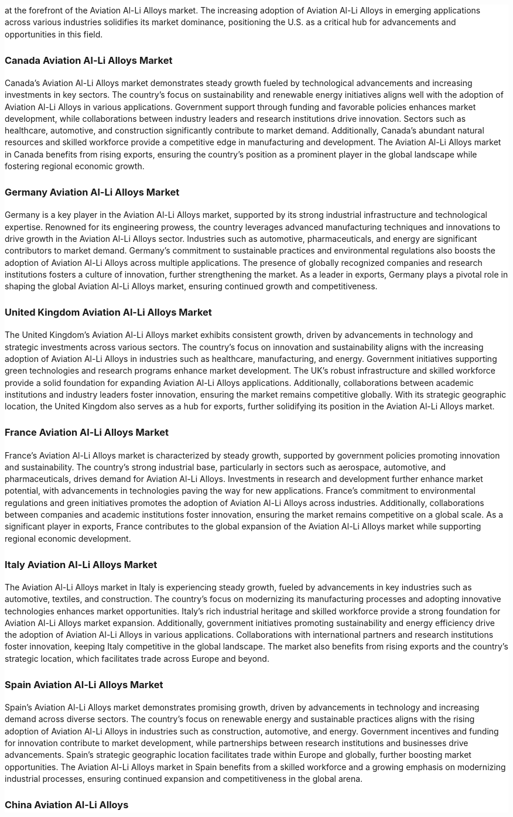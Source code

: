 at the forefront of the Aviation Al-Li Alloys market. The increasing adoption of Aviation Al-Li Alloys in emerging applications across various industries solidifies its market dominance, positioning the U.S. as a critical hub for advancements and opportunities in this field.</p><h3>Canada Aviation Al-Li Alloys Market</h3><p>Canada&rsquo;s Aviation Al-Li Alloys market demonstrates steady growth fueled by technological advancements and increasing investments in key sectors. The country&rsquo;s focus on sustainability and renewable energy initiatives aligns well with the adoption of Aviation Al-Li Alloys in various applications. Government support through funding and favorable policies enhances market development, while collaborations between industry leaders and research institutions drive innovation. Sectors such as healthcare, automotive, and construction significantly contribute to market demand. Additionally, Canada&rsquo;s abundant natural resources and skilled workforce provide a competitive edge in manufacturing and development. The Aviation Al-Li Alloys market in Canada benefits from rising exports, ensuring the country&rsquo;s position as a prominent player in the global landscape while fostering regional economic growth.</p><h3>Germany Aviation Al-Li Alloys Market</h3><p>Germany is a key player in the Aviation Al-Li Alloys market, supported by its strong industrial infrastructure and technological expertise. Renowned for its engineering prowess, the country leverages advanced manufacturing techniques and innovations to drive growth in the Aviation Al-Li Alloys sector. Industries such as automotive, pharmaceuticals, and energy are significant contributors to market demand. Germany&rsquo;s commitment to sustainable practices and environmental regulations also boosts the adoption of Aviation Al-Li Alloys across multiple applications. The presence of globally recognized companies and research institutions fosters a culture of innovation, further strengthening the market. As a leader in exports, Germany plays a pivotal role in shaping the global Aviation Al-Li Alloys market, ensuring continued growth and competitiveness.</p><h3>United Kingdom Aviation Al-Li Alloys Market</h3><p>The United Kingdom&rsquo;s Aviation Al-Li Alloys market exhibits consistent growth, driven by advancements in technology and strategic investments across various sectors. The country&rsquo;s focus on innovation and sustainability aligns with the increasing adoption of Aviation Al-Li Alloys in industries such as healthcare, manufacturing, and energy. Government initiatives supporting green technologies and research programs enhance market development. The UK&rsquo;s robust infrastructure and skilled workforce provide a solid foundation for expanding Aviation Al-Li Alloys applications. Additionally, collaborations between academic institutions and industry leaders foster innovation, ensuring the market remains competitive globally. With its strategic geographic location, the United Kingdom also serves as a hub for exports, further solidifying its position in the Aviation Al-Li Alloys market.</p><h3>France Aviation Al-Li Alloys Market</h3><p>France&rsquo;s Aviation Al-Li Alloys market is characterized by steady growth, supported by government policies promoting innovation and sustainability. The country&rsquo;s strong industrial base, particularly in sectors such as aerospace, automotive, and pharmaceuticals, drives demand for Aviation Al-Li Alloys. Investments in research and development further enhance market potential, with advancements in technologies paving the way for new applications. France&rsquo;s commitment to environmental regulations and green initiatives promotes the adoption of Aviation Al-Li Alloys across industries. Additionally, collaborations between companies and academic institutions foster innovation, ensuring the market remains competitive on a global scale. As a significant player in exports, France contributes to the global expansion of the Aviation Al-Li Alloys market while supporting regional economic development.</p><h3>Italy Aviation Al-Li Alloys Market</h3><p>The Aviation Al-Li Alloys market in Italy is experiencing steady growth, fueled by advancements in key industries such as automotive, textiles, and construction. The country&rsquo;s focus on modernizing its manufacturing processes and adopting innovative technologies enhances market opportunities. Italy&rsquo;s rich industrial heritage and skilled workforce provide a strong foundation for Aviation Al-Li Alloys market expansion. Additionally, government initiatives promoting sustainability and energy efficiency drive the adoption of Aviation Al-Li Alloys in various applications. Collaborations with international partners and research institutions foster innovation, keeping Italy competitive in the global landscape. The market also benefits from rising exports and the country&rsquo;s strategic location, which facilitates trade across Europe and beyond.</p><h3>Spain Aviation Al-Li Alloys Market</h3><p>Spain&rsquo;s Aviation Al-Li Alloys market demonstrates promising growth, driven by advancements in technology and increasing demand across diverse sectors. The country&rsquo;s focus on renewable energy and sustainable practices aligns with the rising adoption of Aviation Al-Li Alloys in industries such as construction, automotive, and energy. Government incentives and funding for innovation contribute to market development, while partnerships between research institutions and businesses drive advancements. Spain&rsquo;s strategic geographic location facilitates trade within Europe and globally, further boosting market opportunities. The Aviation Al-Li Alloys market in Spain benefits from a skilled workforce and a growing emphasis on modernizing industrial processes, ensuring continued expansion and competitiveness in the global arena.</p><h3>China Aviation Al-Li Alloys